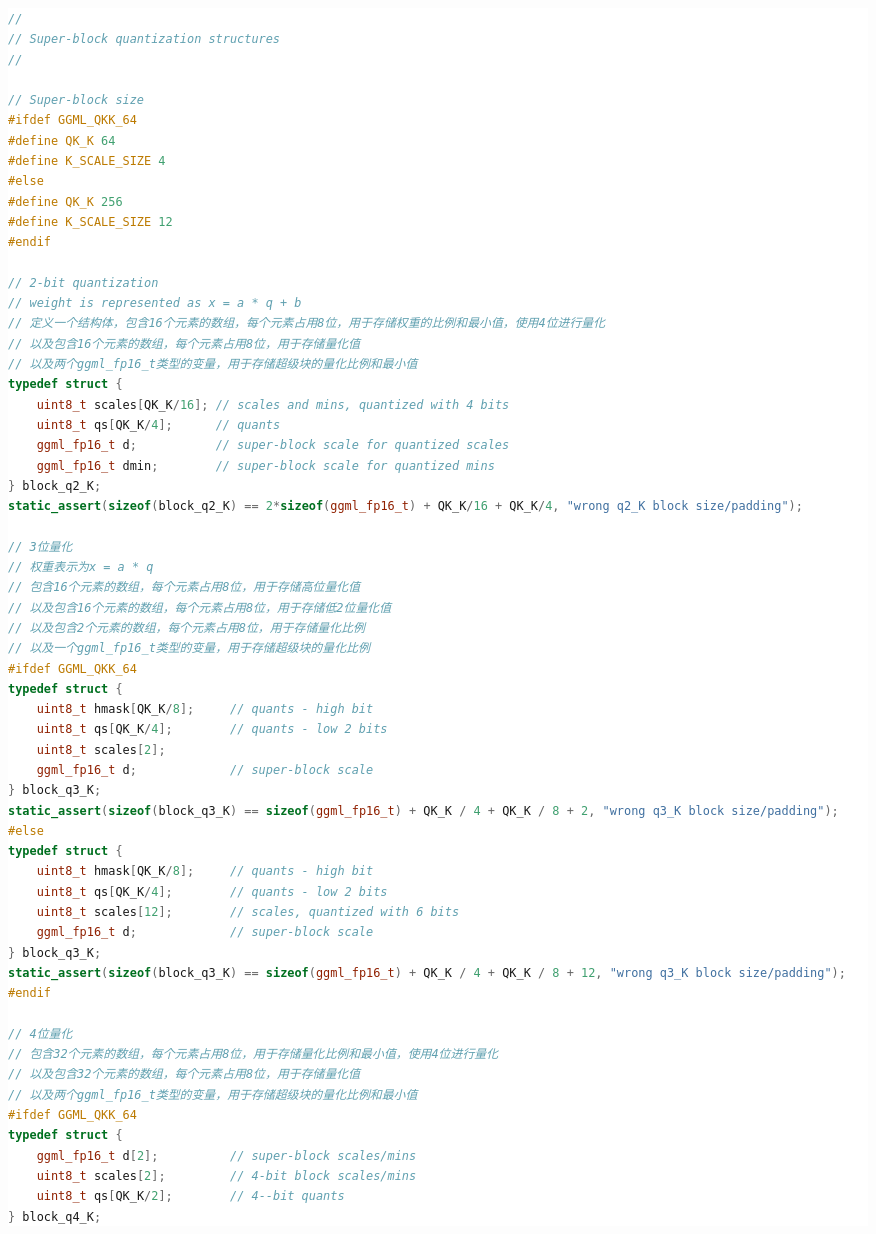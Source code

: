 ```cpp
//
// Super-block quantization structures
//

// Super-block size
#ifdef GGML_QKK_64
#define QK_K 64
#define K_SCALE_SIZE 4
#else
#define QK_K 256
#define K_SCALE_SIZE 12
#endif

// 2-bit quantization
// weight is represented as x = a * q + b
// 定义一个结构体，包含16个元素的数组，每个元素占用8位，用于存储权重的比例和最小值，使用4位进行量化
// 以及包含16个元素的数组，每个元素占用8位，用于存储量化值
// 以及两个ggml_fp16_t类型的变量，用于存储超级块的量化比例和最小值
typedef struct {
    uint8_t scales[QK_K/16]; // scales and mins, quantized with 4 bits
    uint8_t qs[QK_K/4];      // quants
    ggml_fp16_t d;           // super-block scale for quantized scales
    ggml_fp16_t dmin;        // super-block scale for quantized mins
} block_q2_K;
static_assert(sizeof(block_q2_K) == 2*sizeof(ggml_fp16_t) + QK_K/16 + QK_K/4, "wrong q2_K block size/padding");

// 3位量化
// 权重表示为x = a * q
// 包含16个元素的数组，每个元素占用8位，用于存储高位量化值
// 以及包含16个元素的数组，每个元素占用8位，用于存储低2位量化值
// 以及包含2个元素的数组，每个元素占用8位，用于存储量化比例
// 以及一个ggml_fp16_t类型的变量，用于存储超级块的量化比例
#ifdef GGML_QKK_64
typedef struct {
    uint8_t hmask[QK_K/8];     // quants - high bit
    uint8_t qs[QK_K/4];        // quants - low 2 bits
    uint8_t scales[2];
    ggml_fp16_t d;             // super-block scale
} block_q3_K;
static_assert(sizeof(block_q3_K) == sizeof(ggml_fp16_t) + QK_K / 4 + QK_K / 8 + 2, "wrong q3_K block size/padding");
#else
typedef struct {
    uint8_t hmask[QK_K/8];     // quants - high bit
    uint8_t qs[QK_K/4];        // quants - low 2 bits
    uint8_t scales[12];        // scales, quantized with 6 bits
    ggml_fp16_t d;             // super-block scale
} block_q3_K;
static_assert(sizeof(block_q3_K) == sizeof(ggml_fp16_t) + QK_K / 4 + QK_K / 8 + 12, "wrong q3_K block size/padding");
#endif

// 4位量化
// 包含32个元素的数组，每个元素占用8位，用于存储量化比例和最小值，使用4位进行量化
// 以及包含32个元素的数组，每个元素占用8位，用于存储量化值
// 以及两个ggml_fp16_t类型的变量，用于存储超级块的量化比例和最小值
#ifdef GGML_QKK_64
typedef struct {
    ggml_fp16_t d[2];          // super-block scales/mins
    uint8_t scales[2];         // 4-bit block scales/mins
    uint8_t qs[QK_K/2];        // 4--bit quants
} block_q4_K;
```